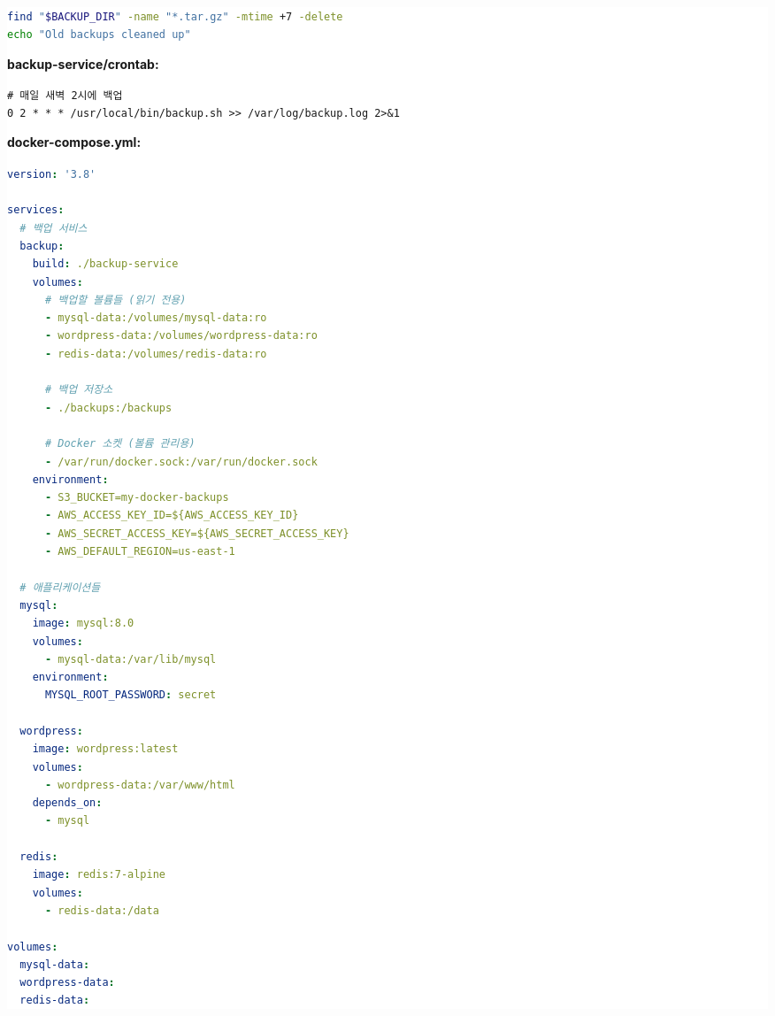 ```bash
find "$BACKUP_DIR" -name "*.tar.gz" -mtime +7 -delete
echo "Old backups cleaned up"
```

**backup-service/crontab:**

```
# 매일 새벽 2시에 백업
0 2 * * * /usr/local/bin/backup.sh >> /var/log/backup.log 2>&1
```

**docker-compose.yml:**

```yaml
version: '3.8'

services:
  # 백업 서비스
  backup:
    build: ./backup-service
    volumes:
      # 백업할 볼륨들 (읽기 전용)
      - mysql-data:/volumes/mysql-data:ro
      - wordpress-data:/volumes/wordpress-data:ro
      - redis-data:/volumes/redis-data:ro

      # 백업 저장소
      - ./backups:/backups

      # Docker 소켓 (볼륨 관리용)
      - /var/run/docker.sock:/var/run/docker.sock
    environment:
      - S3_BUCKET=my-docker-backups
      - AWS_ACCESS_KEY_ID=${AWS_ACCESS_KEY_ID}
      - AWS_SECRET_ACCESS_KEY=${AWS_SECRET_ACCESS_KEY}
      - AWS_DEFAULT_REGION=us-east-1

  # 애플리케이션들
  mysql:
    image: mysql:8.0
    volumes:
      - mysql-data:/var/lib/mysql
    environment:
      MYSQL_ROOT_PASSWORD: secret

  wordpress:
    image: wordpress:latest
    volumes:
      - wordpress-data:/var/www/html
    depends_on:
      - mysql

  redis:
    image: redis:7-alpine
    volumes:
      - redis-data:/data

volumes:
  mysql-data:
  wordpress-data:
  redis-data:
```
